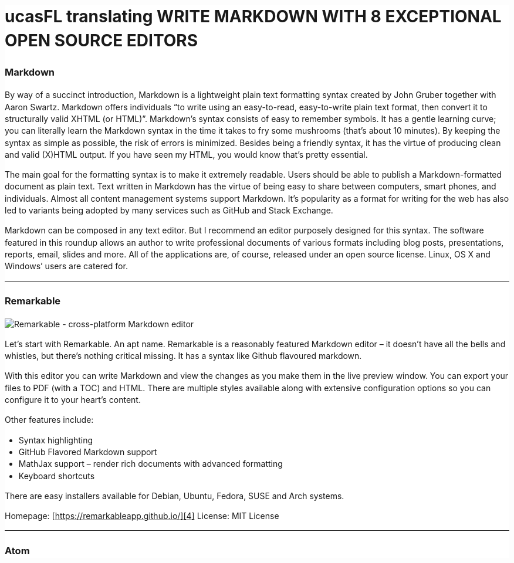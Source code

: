 ucasFL translating
WRITE MARKDOWN WITH 8 EXCEPTIONAL OPEN SOURCE EDITORS
============================================================

### Markdown

By way of a succinct introduction, Markdown is a lightweight plain text formatting syntax created by John Gruber together with Aaron Swartz. Markdown offers individuals “to write using an easy-to-read, easy-to-write plain text format, then convert it to structurally valid XHTML (or HTML)”. Markdown’s syntax consists of easy to remember symbols. It has a gentle learning curve; you can literally learn the Markdown syntax in the time it takes to fry some mushrooms (that’s about 10 minutes). By keeping the syntax as simple as possible, the risk of errors is minimized. Besides being a friendly syntax, it has the virtue of producing clean and valid (X)HTML output. If you have seen my HTML, you would know that’s pretty essential.

The main goal for the formatting syntax is to make it extremely readable. Users should be able to publish a Markdown-formatted document as plain text. Text written in Markdown has the virtue of being easy to share between computers, smart phones, and individuals. Almost all content management systems support Markdown. It’s popularity as a format for writing for the web has also led to variants being adopted by many services such as GitHub and Stack Exchange.

Markdown can be composed in any text editor. But I recommend an editor purposely designed for this syntax. The software featured in this roundup allows an author to write professional documents of various formats including blog posts, presentations, reports, email, slides and more. All of the applications are, of course, released under an open source license. Linux, OS X and Windows’ users are catered for.

* * *

### Remarkable

 ![Remarkable - cross-platform Markdown editor](https://i2.wp.com/www.ossblog.org/wp-content/uploads/2017/02/Remarkable.png?resize=800%2C319&ssl=1) 

Let’s start with Remarkable. An apt name. Remarkable is a reasonably featured Markdown editor – it doesn’t have all the bells and whistles, but there’s nothing critical missing. It has a syntax like Github flavoured markdown.

With this editor you can write Markdown and view the changes as you make them in the live preview window. You can export your files to PDF (with a TOC) and HTML. There are multiple styles available along with extensive configuration options so you can configure it to your heart’s content.

Other features include:

*   Syntax highlighting
*   GitHub Flavored Markdown support
*   MathJax support – render rich documents with advanced formatting
*   Keyboard shortcuts

There are easy installers available for Debian, Ubuntu, Fedora, SUSE and Arch systems.

Homepage: [https://remarkableapp.github.io/][4]
License: MIT License

* * *

### Atom
